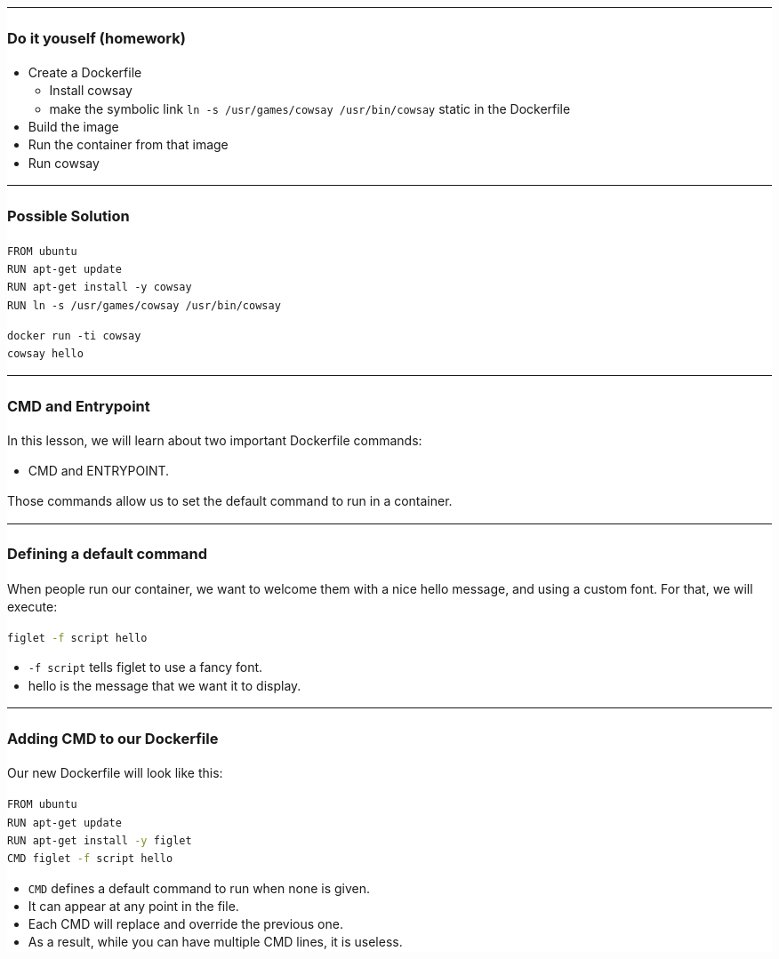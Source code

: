 ----

### Do it youself (homework)

* Create a Dockerfile
    * Install cowsay
    * make the symbolic link `ln -s /usr/games/cowsay /usr/bin/cowsay` static in the Dockerfile
* Build the image
* Run the container from that image
* Run cowsay

----

### Possible Solution

```
FROM ubuntu
RUN apt-get update
RUN apt-get install -y cowsay
RUN ln -s /usr/games/cowsay /usr/bin/cowsay
```
```
docker run -ti cowsay
cowsay hello
```

----

### CMD and Entrypoint
In this lesson, we will learn about two important Dockerfile commands: 
* CMD and ENTRYPOINT.

Those commands allow us to set the default command to run in a container.

----

### Defining a default command
When people run our container, we want to welcome them with a nice hello message, and using a custom font.
For that, we will execute:
```bash
figlet -f script hello
```

* `-f script` tells figlet to use a fancy font.
* hello is the message that we want it to display.

----

### Adding CMD to our Dockerfile
Our new Dockerfile will look like this:
```bash
FROM ubuntu
RUN apt-get update
RUN apt-get install -y figlet
CMD figlet -f script hello
```
* `CMD` defines a default command to run when none is given.
* It can appear at any point in the file.
* Each CMD will replace and override the previous one.
* As a result, while you can have multiple CMD lines, it is useless.
